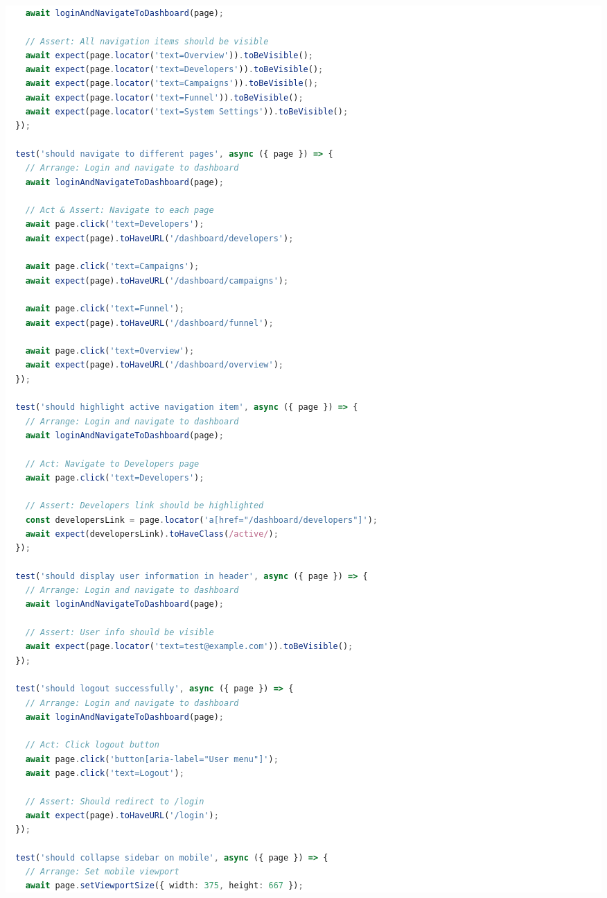 ```typescript
    await loginAndNavigateToDashboard(page);

    // Assert: All navigation items should be visible
    await expect(page.locator('text=Overview')).toBeVisible();
    await expect(page.locator('text=Developers')).toBeVisible();
    await expect(page.locator('text=Campaigns')).toBeVisible();
    await expect(page.locator('text=Funnel')).toBeVisible();
    await expect(page.locator('text=System Settings')).toBeVisible();
  });

  test('should navigate to different pages', async ({ page }) => {
    // Arrange: Login and navigate to dashboard
    await loginAndNavigateToDashboard(page);

    // Act & Assert: Navigate to each page
    await page.click('text=Developers');
    await expect(page).toHaveURL('/dashboard/developers');

    await page.click('text=Campaigns');
    await expect(page).toHaveURL('/dashboard/campaigns');

    await page.click('text=Funnel');
    await expect(page).toHaveURL('/dashboard/funnel');

    await page.click('text=Overview');
    await expect(page).toHaveURL('/dashboard/overview');
  });

  test('should highlight active navigation item', async ({ page }) => {
    // Arrange: Login and navigate to dashboard
    await loginAndNavigateToDashboard(page);

    // Act: Navigate to Developers page
    await page.click('text=Developers');

    // Assert: Developers link should be highlighted
    const developersLink = page.locator('a[href="/dashboard/developers"]');
    await expect(developersLink).toHaveClass(/active/);
  });

  test('should display user information in header', async ({ page }) => {
    // Arrange: Login and navigate to dashboard
    await loginAndNavigateToDashboard(page);

    // Assert: User info should be visible
    await expect(page.locator('text=test@example.com')).toBeVisible();
  });

  test('should logout successfully', async ({ page }) => {
    // Arrange: Login and navigate to dashboard
    await loginAndNavigateToDashboard(page);

    // Act: Click logout button
    await page.click('button[aria-label="User menu"]');
    await page.click('text=Logout');

    // Assert: Should redirect to /login
    await expect(page).toHaveURL('/login');
  });

  test('should collapse sidebar on mobile', async ({ page }) => {
    // Arrange: Set mobile viewport
    await page.setViewportSize({ width: 375, height: 667 });
```